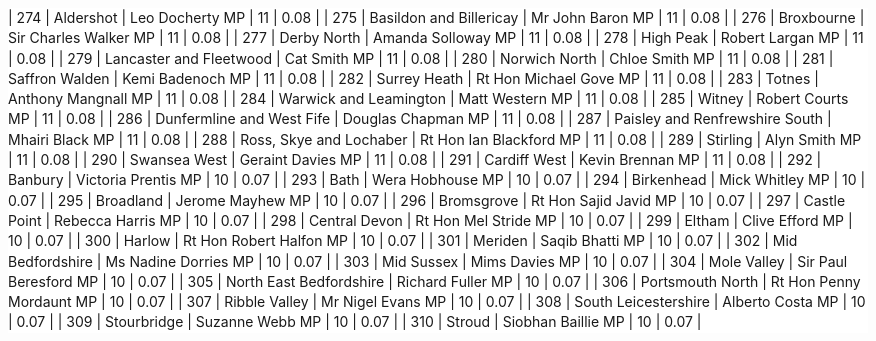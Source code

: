 | 274 | Aldershot | Leo Docherty MP | 11 | 0.08 |
| 275 | Basildon and Billericay | Mr John Baron MP | 11 | 0.08 |
| 276 | Broxbourne | Sir Charles Walker MP | 11 | 0.08 |
| 277 | Derby North | Amanda Solloway MP | 11 | 0.08 |
| 278 | High Peak | Robert Largan MP | 11 | 0.08 |
| 279 | Lancaster and Fleetwood | Cat Smith MP | 11 | 0.08 |
| 280 | Norwich North | Chloe Smith MP | 11 | 0.08 |
| 281 | Saffron Walden | Kemi Badenoch MP | 11 | 0.08 |
| 282 | Surrey Heath | Rt Hon Michael Gove MP | 11 | 0.08 |
| 283 | Totnes | Anthony Mangnall MP | 11 | 0.08 |
| 284 | Warwick and Leamington | Matt Western MP | 11 | 0.08 |
| 285 | Witney | Robert Courts MP | 11 | 0.08 |
| 286 | Dunfermline and West Fife | Douglas Chapman MP | 11 | 0.08 |
| 287 | Paisley and Renfrewshire South | Mhairi Black MP | 11 | 0.08 |
| 288 | Ross, Skye and Lochaber | Rt Hon Ian Blackford MP | 11 | 0.08 |
| 289 | Stirling | Alyn Smith MP | 11 | 0.08 |
| 290 | Swansea West | Geraint Davies MP | 11 | 0.08 |
| 291 | Cardiff West | Kevin Brennan MP | 11 | 0.08 |
| 292 | Banbury | Victoria Prentis MP | 10 | 0.07 |
| 293 | Bath | Wera Hobhouse MP | 10 | 0.07 |
| 294 | Birkenhead | Mick Whitley MP | 10 | 0.07 |
| 295 | Broadland | Jerome Mayhew MP | 10 | 0.07 |
| 296 | Bromsgrove | Rt Hon Sajid Javid MP | 10 | 0.07 |
| 297 | Castle Point | Rebecca Harris MP | 10 | 0.07 |
| 298 | Central Devon | Rt Hon Mel Stride MP | 10 | 0.07 |
| 299 | Eltham | Clive Efford MP | 10 | 0.07 |
| 300 | Harlow | Rt Hon Robert Halfon MP | 10 | 0.07 |
| 301 | Meriden | Saqib Bhatti MP | 10 | 0.07 |
| 302 | Mid Bedfordshire | Ms Nadine Dorries MP | 10 | 0.07 |
| 303 | Mid Sussex | Mims Davies MP | 10 | 0.07 |
| 304 | Mole Valley | Sir Paul Beresford MP | 10 | 0.07 |
| 305 | North East Bedfordshire | Richard Fuller MP | 10 | 0.07 |
| 306 | Portsmouth North | Rt Hon Penny Mordaunt MP | 10 | 0.07 |
| 307 | Ribble Valley | Mr Nigel Evans MP | 10 | 0.07 |
| 308 | South Leicestershire | Alberto Costa MP | 10 | 0.07 |
| 309 | Stourbridge | Suzanne Webb MP | 10 | 0.07 |
| 310 | Stroud | Siobhan Baillie MP | 10 | 0.07 |